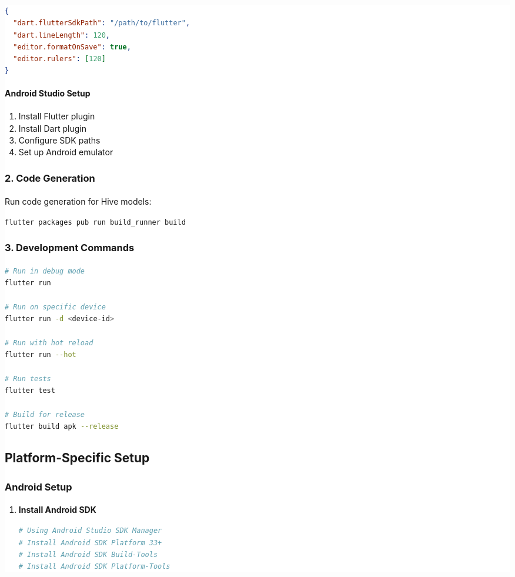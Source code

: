 ```json
{
  "dart.flutterSdkPath": "/path/to/flutter",
  "dart.lineLength": 120,
  "editor.formatOnSave": true,
  "editor.rulers": [120]
}
```

#### Android Studio Setup

1. Install Flutter plugin
2. Install Dart plugin
3. Configure SDK paths
4. Set up Android emulator

### 2. Code Generation

Run code generation for Hive models:

```bash
flutter packages pub run build_runner build
```

### 3. Development Commands

```bash
# Run in debug mode
flutter run

# Run on specific device
flutter run -d <device-id>

# Run with hot reload
flutter run --hot

# Run tests
flutter test

# Build for release
flutter build apk --release
```

## Platform-Specific Setup

### Android Setup

1. **Install Android SDK**

   ```bash
   # Using Android Studio SDK Manager
   # Install Android SDK Platform 33+
   # Install Android SDK Build-Tools
   # Install Android SDK Platform-Tools
   ```
